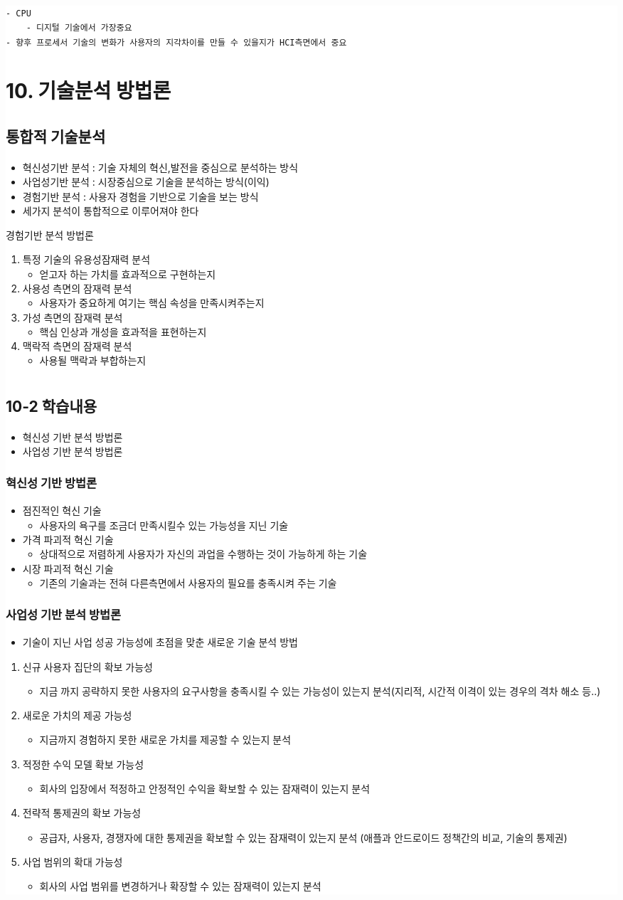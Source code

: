     - CPU
        - 디지털 기술에서 가장중요
    - 향후 프로세서 기술의 변화가 사용자의 지각차이를 만들 수 있을지가 HCI측면에서 중요

# 10. 기술분석 방법론
## 통합적 기술분석 
- 혁신성기반 분석 : 기술 자체의 혁신,발전을 중심으로 분석하는 방식
- 사업성기반 분석 : 시장중심으로 기술을 분석하는 방식(이익)
- 경험기반 분석 : 사용자 경험을 기반으로 기술을 보는 방식
- 세가지 분석이 통합적으로 이루어져야 한다

경험기반 분석 방법론
1. 특정 기술의 유용성잠재력 분석 
    - 얻고자 하는 가치를 효과적으로 구현하는지
2. 사용성 측면의 잠재력 분석
    - 사용자가 중요하게 여기는 핵심 속성을 만족시켜주는지
3. 가성 측면의 잠재력 분석
    - 핵심 인상과 개성을 효과적을 표현하는지
4. 맥락적 측면의 잠재력 분석
    - 사용될 맥락과 부합하는지


#
## 10-2 학습내용
- 혁신성 기반 분석 방법론
- 사업성 기반 분석 방법론

### 혁신성 기반 방법론
- 점진적인 혁신 기술
    - 사용자의 욕구를 조금더 만족시킬수 있는 가능성을 지닌 기술
- 가격 파괴적 혁신 기술
    - 상대적으로 저렴하게 사용자가 자신의 과업을 수행하는 것이 가능하게 하는 기술
- 시장 파괴적 혁신 기술
    - 기존의 기술과는 전혀 다른측면에서 사용자의 필요를 충족시켜 주는 기술

### 사업성 기반 분석 방법론
- 기술이 지닌 사업 성공 가능성에 초점을 맞춘 새로운 기술 분석 방법
1. 신규 사용자 집단의 확보 가능성
    - 지금 까지 공략하지 못한 사용자의 요구사항을 충족시킬 수 있는 가능성이 있는지 분석(지리적, 시간적 이격이 있는 경우의 격차 해소 등..)

2. 새로운 가치의 제공 가능성
    - 지금까지 경험하지 못한 새로운 가치를 제공할 수 있는지 분석

3. 적정한 수익 모델 확보 가능성
    - 회사의 입장에서 적정하고 안정적인 수익을 확보할 수 있는 잠재력이 있는지 분석

4. 전략적 통제권의 확보 가능성
    - 공급자, 사용자, 경쟁자에 대한 통제권을 확보할 수 있는 잠재력이 있는지 분석 (애플과 안드로이드 정책간의 비교, 기술의 통제권)

5. 사업 범위의 확대 가능성
    - 회사의 사업 범위를 변경하거나 확장할 수 있는 잠재력이 있는지 분석
